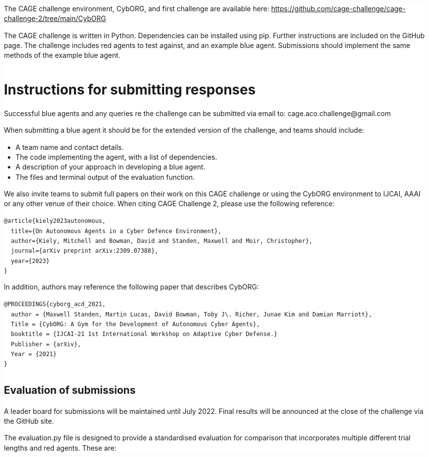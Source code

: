 The CAGE challenge environment, CybORG, and first challenge are available here: [https://github\.com/cage\-challenge/cage\-challenge\-2/tree/main/CybORG](https://github.com/cage-challenge/cage-challenge-2/tree/main/CybORG)

The CAGE challenge is written in Python\. Dependencies can be installed using pip\. Further instructions are included on the GitHub page\. The challenge includes red agents to test against, and an example blue agent\. Submissions should implement the same methods of the example blue agent\.

# Instructions for submitting responses

Successful blue agents and any queries re the challenge can be submitted via email to: cage\.aco\.challenge@gmail\.com

When submitting a blue agent it should be for the extended version of the challenge, and teams should include:

- A team name and contact details\.
- The code implementing the agent, with a list of dependencies\.
- A description of your approach in developing a blue agent\.
- The files and terminal output of the evaluation function\.

We also invite teams to submit full papers on their work on this CAGE challenge or using the CybORG environment to IJCAI, AAAI or any other venue of their choice\. When citing CAGE Challenge 2, please use the following reference: 

```
@article{kiely2023autonomous,
  title={On Autonomous Agents in a Cyber Defence Environment},
  author={Kiely, Mitchell and Bowman, David and Standen, Maxwell and Moir, Christopher},
  journal={arXiv preprint arXiv:2309.07388},
  year={2023}
} 
```

In addition, authors may reference the following paper that describes CybORG:

```
@PROCEEDINGS{cyborg_acd_2021,
  author = {Maxwell Standen, Martin Lucas, David Bowman, Toby J\. Richer, Junae Kim and Damian Marriott},
  Title = {CybORG: A Gym for the Development of Autonomous Cyber Agents},
  booktitle = {IJCAI-21 1st International Workshop on Adaptive Cyber Defense.} 
  Publisher = {arXiv},
  Year = {2021}
}
```

## Evaluation of submissions

A leader board for submissions will be maintained until July 2022\. Final results will be announced at the close of the challenge via the GitHub site\.

The evaluation.py file is designed to provide a standardised evaluation for comparison that incorporates multiple different trial lengths and red agents\. These are:
